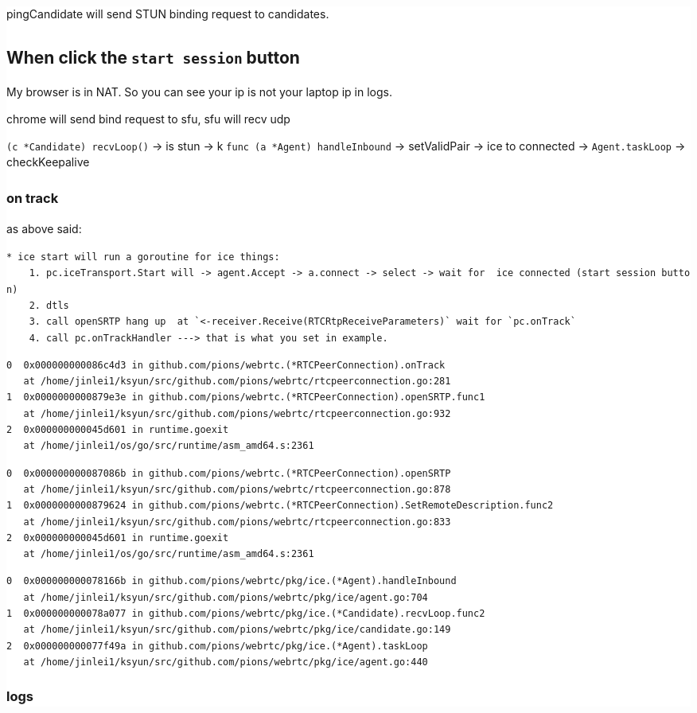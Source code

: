  
pingCandidate will send STUN binding request to candidates.



## When click the `start session` button

My browser is in NAT. So you can see your ip is not your laptop ip in logs.

chrome will send bind request to sfu, sfu will recv udp 

`(c *Candidate) recvLoop()` -> is stun -> k `func (a *Agent) handleInbound` -> setValidPair -> ice to connected -> `Agent.taskLoop` -> checkKeepalive  

### on track 

as above said:

    * ice start will run a goroutine for ice things:
        1. pc.iceTransport.Start will -> agent.Accept -> a.connect -> select -> wait for  ice connected (start session button) 
        2. dtls 
        3. call openSRTP hang up  at `<-receiver.Receive(RTCRtpReceiveParameters)` wait for `pc.onTrack`
        4. call pc.onTrackHandler ---> that is what you set in example.



```
0  0x000000000086c4d3 in github.com/pions/webrtc.(*RTCPeerConnection).onTrack
   at /home/jinlei1/ksyun/src/github.com/pions/webrtc/rtcpeerconnection.go:281
1  0x0000000000879e3e in github.com/pions/webrtc.(*RTCPeerConnection).openSRTP.func1
   at /home/jinlei1/ksyun/src/github.com/pions/webrtc/rtcpeerconnection.go:932
2  0x000000000045d601 in runtime.goexit
   at /home/jinlei1/os/go/src/runtime/asm_amd64.s:2361
```


```
0  0x000000000087086b in github.com/pions/webrtc.(*RTCPeerConnection).openSRTP
   at /home/jinlei1/ksyun/src/github.com/pions/webrtc/rtcpeerconnection.go:878
1  0x0000000000879624 in github.com/pions/webrtc.(*RTCPeerConnection).SetRemoteDescription.func2
   at /home/jinlei1/ksyun/src/github.com/pions/webrtc/rtcpeerconnection.go:833
2  0x000000000045d601 in runtime.goexit
   at /home/jinlei1/os/go/src/runtime/asm_amd64.s:2361
```

```
0  0x000000000078166b in github.com/pions/webrtc/pkg/ice.(*Agent).handleInbound
   at /home/jinlei1/ksyun/src/github.com/pions/webrtc/pkg/ice/agent.go:704
1  0x000000000078a077 in github.com/pions/webrtc/pkg/ice.(*Candidate).recvLoop.func2
   at /home/jinlei1/ksyun/src/github.com/pions/webrtc/pkg/ice/candidate.go:149
2  0x000000000077f49a in github.com/pions/webrtc/pkg/ice.(*Agent).taskLoop
   at /home/jinlei1/ksyun/src/github.com/pions/webrtc/pkg/ice/agent.go:440
```


### logs
